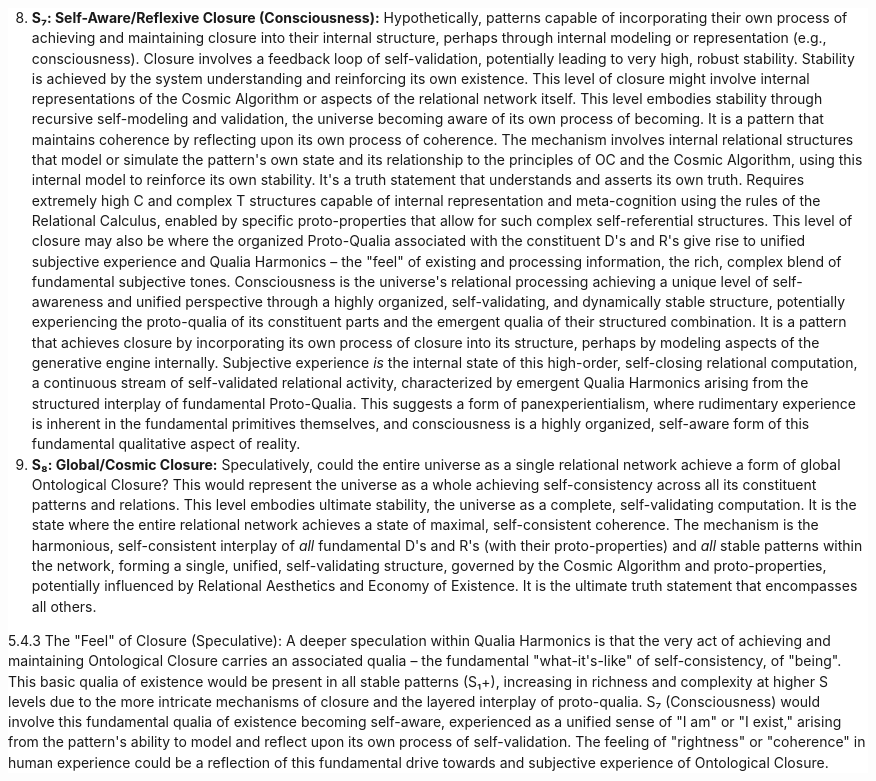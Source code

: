 8.  **S₇: Self-Aware/Reflexive Closure (Consciousness):** Hypothetically, patterns capable of incorporating their own process of achieving and maintaining closure into their internal structure, perhaps through internal modeling or representation (e.g., consciousness). Closure involves a feedback loop of self-validation, potentially leading to very high, robust stability. Stability is achieved by the system understanding and reinforcing its own existence. This level of closure might involve internal representations of the Cosmic Algorithm or aspects of the relational network itself. This level embodies stability through recursive self-modeling and validation, the universe becoming aware of its own process of becoming. It is a pattern that maintains coherence by reflecting upon its own process of coherence. The mechanism involves internal relational structures that model or simulate the pattern's own state and its relationship to the principles of OC and the Cosmic Algorithm, using this internal model to reinforce its own stability. It's a truth statement that understands and asserts its own truth. Requires extremely high C and complex T structures capable of internal representation and meta-cognition using the rules of the Relational Calculus, enabled by specific proto-properties that allow for such complex self-referential structures. This level of closure may also be where the organized Proto-Qualia associated with the constituent D's and R's give rise to unified subjective experience and Qualia Harmonics – the "feel" of existing and processing information, the rich, complex blend of fundamental subjective tones. Consciousness is the universe's relational processing achieving a unique level of self-awareness and unified perspective through a highly organized, self-validating, and dynamically stable structure, potentially experiencing the proto-qualia of its constituent parts and the emergent qualia of their structured combination. It is a pattern that achieves closure by incorporating its own process of closure into its structure, perhaps by modeling aspects of the generative engine internally. Subjective experience *is* the internal state of this high-order, self-closing relational computation, a continuous stream of self-validated relational activity, characterized by emergent Qualia Harmonics arising from the structured interplay of fundamental Proto-Qualia. This suggests a form of panexperientialism, where rudimentary experience is inherent in the fundamental primitives themselves, and consciousness is a highly organized, self-aware form of this fundamental qualitative aspect of reality.
9.  **S₈: Global/Cosmic Closure:** Speculatively, could the entire universe as a single relational network achieve a form of global Ontological Closure? This would represent the universe as a whole achieving self-consistency across all its constituent patterns and relations. This level embodies ultimate stability, the universe as a complete, self-validating computation. It is the state where the entire relational network achieves a state of maximal, self-consistent coherence. The mechanism is the harmonious, self-consistent interplay of *all* fundamental D's and R's (with their proto-properties) and *all* stable patterns within the network, forming a single, unified, self-validating structure, governed by the Cosmic Algorithm and proto-properties, potentially influenced by Relational Aesthetics and Economy of Existence. It is the ultimate truth statement that encompasses all others.

5.4.3 The "Feel" of Closure (Speculative): A deeper speculation within Qualia Harmonics is that the very act of achieving and maintaining Ontological Closure carries an associated qualia – the fundamental "what-it's-like" of self-consistency, of "being". This basic qualia of existence would be present in all stable patterns (S₁+), increasing in richness and complexity at higher S levels due to the more intricate mechanisms of closure and the layered interplay of proto-qualia. S₇ (Consciousness) would involve this fundamental qualia of existence becoming self-aware, experienced as a unified sense of "I am" or "I exist," arising from the pattern's ability to model and reflect upon its own process of self-validation. The feeling of "rightness" or "coherence" in human experience could be a reflection of this fundamental drive towards and subjective experience of Ontological Closure.
